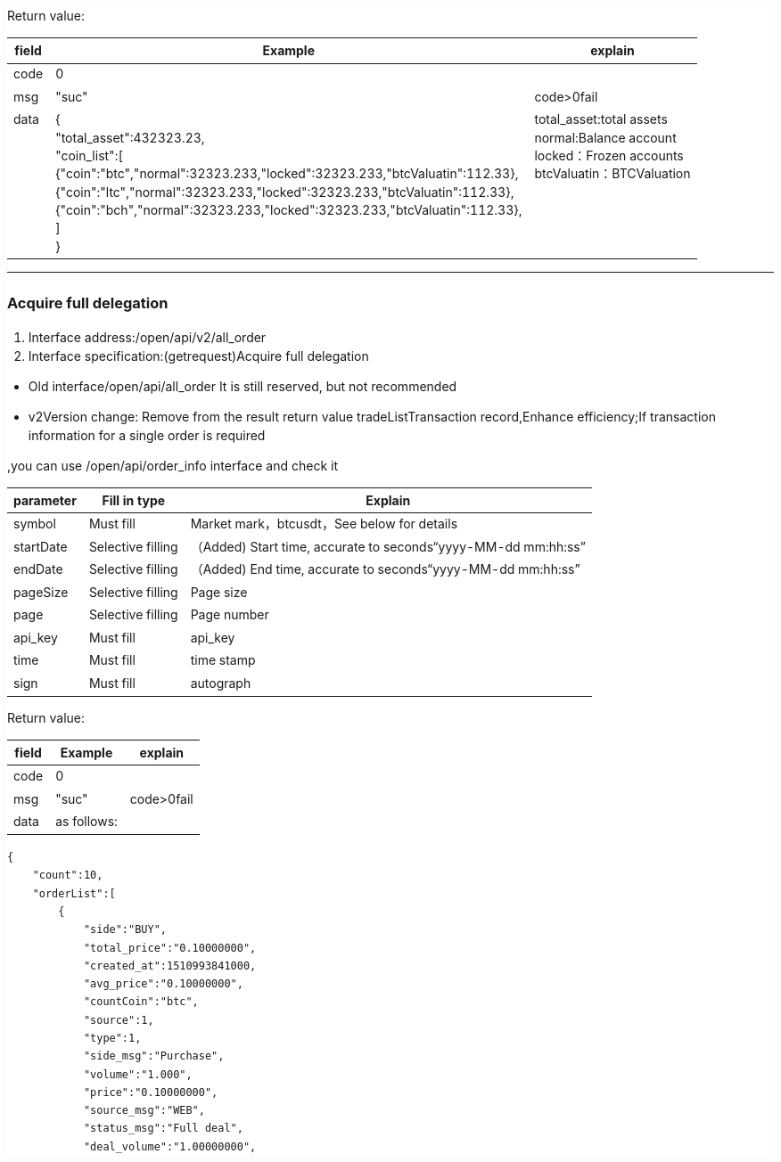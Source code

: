 Return value:

|field|	Example|	explain|
|--------|--------|--------|
|code|	0|	 |
|msg|	"suc"|	code>0fail|
|data|	{<br>"total_asset":432323.23,<br>"coin_list":[<br>{"coin":"btc","normal":32323.233,"locked":32323.233,"btcValuatin":112.33},<br>{"coin":"ltc","normal":32323.233,"locked":32323.233,"btcValuatin":112.33},<br>{"coin":"bch","normal":32323.233,"locked":32323.233,"btcValuatin":112.33},<br>]<br>}<br>|total_asset:total assets<br>normal:Balance account<br>locked：Frozen accounts<br>btcValuatin：BTCValuation|
---
### <span id="2">Acquire full delegation</span>

1. Interface address:/open/api/v2/all_order
2. Interface specification:(getrequest)Acquire full delegation

* Old interface/open/api/all_order It is still reserved, but not recommended

* v2Version change: Remove from the result return value tradeListTransaction record,Enhance efficiency;If transaction information for a single order is required

,you can use /open/api/order_info interface and check it

|parameter|	Fill in type|	Explain|
|------------|--------|-----------------------------|
|symbol|	Must fill|	Market mark，btcusdt，See below for details|
|startDate|	Selective filling|	（Added) Start time, accurate to seconds“yyyy-MM-dd mm:hh:ss”|
|endDate|	Selective filling|	（Added) End time, accurate to seconds“yyyy-MM-dd mm:hh:ss”|
|pageSize|	Selective filling|	Page size|
|page|	Selective filling|	Page number|
|api_key|	Must fill|	api_key|
|time|	Must fill|	time stamp|
|sign|	Must fill|	autograph|


Return value:

|field|	Example|	explain|
|-----|------|---------|
|code|	0|	 |
|msg|	"suc"|	code>0fail|
|data|	as follows:|
```
{
    "count":10,
    "orderList":[
        {
            "side":"BUY",
            "total_price":"0.10000000",
            "created_at":1510993841000,
            "avg_price":"0.10000000",
            "countCoin":"btc",
            "source":1,
            "type":1,
            "side_msg":"Purchase",
            "volume":"1.000",
            "price":"0.10000000",
            "source_msg":"WEB",
            "status_msg":"Full deal",
            "deal_volume":"1.00000000",
```